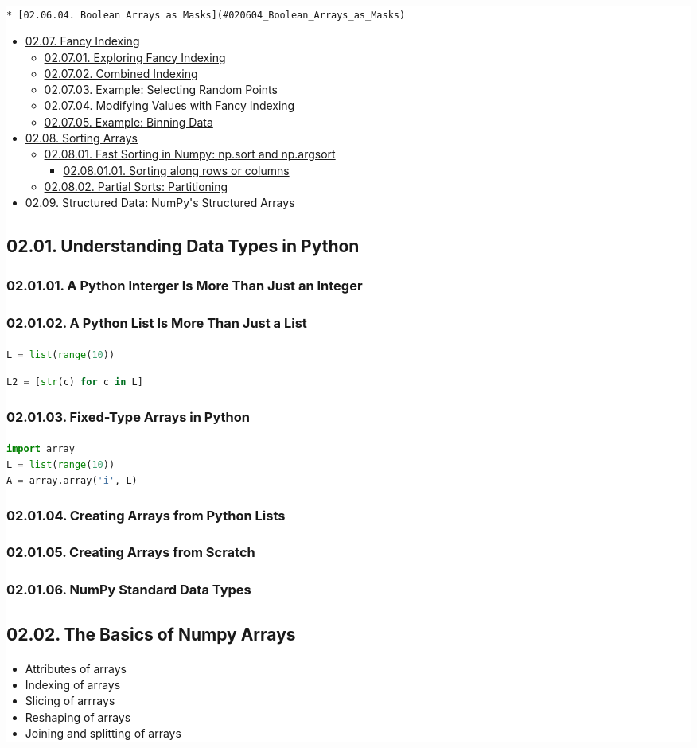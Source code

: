     * [02.06.04. Boolean Arrays as Masks](#020604_Boolean_Arrays_as_Masks)
* [02.07. Fancy Indexing][0207]
    * [02.07.01. Exploring Fancy Indexing](#020701_Exploring_Fancy_Indexing)
    * [02.07.02. Combined Indexing](#020702_Combined_Indexing)
    * [02.07.03. Example: Selecting Random Points](#020703_Example_Selecting_Random_Points)
    * [02.07.04. Modifying Values with Fancy Indexing](#020704_Modifying_Values_with_Fancy_Indexing)
    * [02.07.05. Example: Binning Data](#020705_Example_Binning_Data)
* [02.08. Sorting Arrays][0208]
    * [02.08.01. Fast Sorting in Numpy: np.sort and np.argsort](#020801_fast_sorting_in_numpy_npsort_and_npargsort)
        * [02.08.01.01. Sorting along rows or columns](#02080101_sorting_along_rows_or_columns)
    * [02.08.02. Partial Sorts: Partitioning](#020802_partial_sorts_partitioning)
* [02.09. Structured Data: NumPy's Structured Arrays][0209]


## 02.01. Understanding Data Types in Python

### 02.01.01. A Python Interger Is More Than Just an Integer

### 02.01.02. A Python List Is More Than Just a List

```py
L = list(range(10))
```

```py
L2 = [str(c) for c in L]
```

### 02.01.03. Fixed-Type Arrays in Python

```py
import array
L = list(range(10))
A = array.array('i', L)
```

### 02.01.04. Creating Arrays from Python Lists

### 02.01.05. Creating Arrays from Scratch


### 02.01.06. NumPy Standard Data Types


## 02.02. The Basics of Numpy Arrays

- Attributes of arrays
- Indexing of arrays
- Slicing of arrrays
- Reshaping of arrays
- Joining and splitting of arrays


[0201]: #0201_understanding_data_types_in_python
[020101]: #020101_a_python_interger_is_more_than_just_an_integer
[020102]: #020102_a_python_list_is_more_than_just_a_list
[020103]: #020103_fixed-type_arrays_in_python
[020104]: #020104_creating_arrays_from_python_lists
[020105]: #020105_creating_arrays_from_scratch
[020106]: #020106_numpy_standard_data_types
[0202]: #0202_the_basics_of_numpy_arrays
[020201]: #020201_NumPy_Array_Attributes
[020202]: #020202_Array_Indexing_Accessing_Single_Elements
[020203]: #020203_Array_Slicing_Accessing_Subarrays
[02020301]: #02020301_One-dimensional_subarrays
[02020302]: #02020302_Multidimensional_subarrays
[02020303]: #02020303_Accessing_array_rows_and_columns
[02020304]: #02020304_Subarrays_as_no-copy_views
[02020305]: #02020305_Creating_copies_of_arrays
[020204]: #020204_Reshaping_of_Arrays
[020205]: #020205_Array_Concatenation_and_Splitting
[02020501]: #02020501_Concatenation_of_arrays
[02020502]: #02020502_Splitting_of_arrays
[0203]: #0203_computation_on_numpy_arrays_universal_functions
[0204]: #0204_aggregations_min_max_and_everything_in_between
[0205]: #0205_computation_on_arrays_broadcasting
[0206]: #0206_comparisons_masks_and_boolean_logic
[0207]: #0207_fancy_indexing
[0208]: #0208_sorting_arrays
[0209]: #0209_structured_data_numpys_structured_arrays